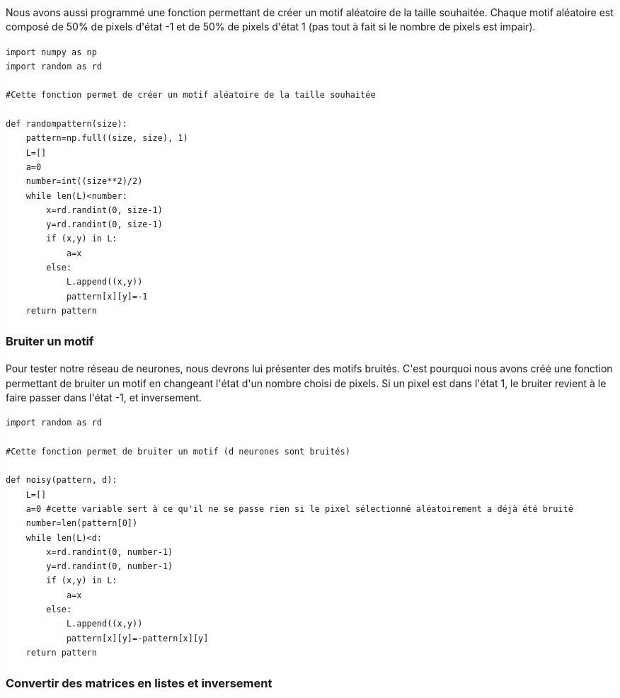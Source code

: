 Nous avons aussi programmé une fonction permettant de créer un motif aléatoire de la taille souhaitée. Chaque motif aléatoire est composé de 50% de pixels d'état -1 et de 50% de pixels d'état 1 (pas tout à fait si le nombre de pixels est impair). 

```
import numpy as np
import random as rd

#Cette fonction permet de créer un motif aléatoire de la taille souhaitée

def randompattern(size):
    pattern=np.full((size, size), 1)
    L=[]
    a=0
    number=int((size**2)/2)
    while len(L)<number:
        x=rd.randint(0, size-1)
        y=rd.randint(0, size-1)
        if (x,y) in L:
            a=x
        else:
            L.append((x,y))
            pattern[x][y]=-1
    return pattern    
```

### Bruiter un motif <a name="bruiter-un-motif"></a>

Pour tester notre réseau de neurones, nous devrons lui présenter des motifs bruités. C'est pourquoi nous avons créé une fonction permettant de bruiter un motif en changeant l'état d'un nombre choisi de pixels. Si un pixel est dans l'état 1, le bruiter revient à le faire passer dans l'état -1, et inversement. 

```
import random as rd

#Cette fonction permet de bruiter un motif (d neurones sont bruités)

def noisy(pattern, d):
    L=[]
    a=0 #cette variable sert à ce qu'il ne se passe rien si le pixel sélectionné aléatoirement a déjà été bruité
    number=len(pattern[0])
    while len(L)<d:
        x=rd.randint(0, number-1)
        y=rd.randint(0, number-1)
        if (x,y) in L:
            a=x
        else:
            L.append((x,y))
            pattern[x][y]=-pattern[x][y]
    return pattern
```
### Convertir des matrices en listes et inversement <a name="convertir"></a>
